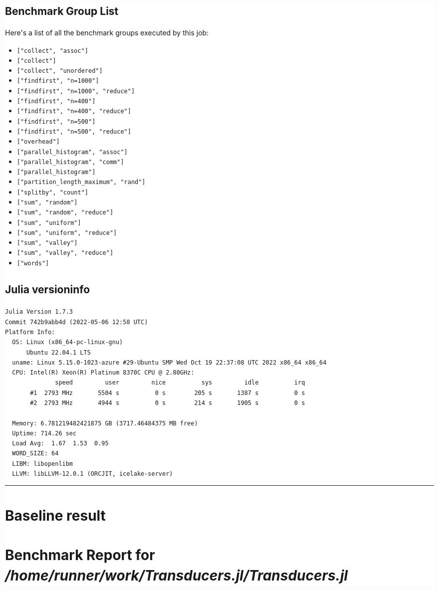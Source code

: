 ## Benchmark Group List
Here's a list of all the benchmark groups executed by this job:

- `["collect", "assoc"]`
- `["collect"]`
- `["collect", "unordered"]`
- `["findfirst", "n=1000"]`
- `["findfirst", "n=1000", "reduce"]`
- `["findfirst", "n=400"]`
- `["findfirst", "n=400", "reduce"]`
- `["findfirst", "n=500"]`
- `["findfirst", "n=500", "reduce"]`
- `["overhead"]`
- `["parallel_histogram", "assoc"]`
- `["parallel_histogram", "comm"]`
- `["parallel_histogram"]`
- `["partition_length_maximum", "rand"]`
- `["splitby", "count"]`
- `["sum", "random"]`
- `["sum", "random", "reduce"]`
- `["sum", "uniform"]`
- `["sum", "uniform", "reduce"]`
- `["sum", "valley"]`
- `["sum", "valley", "reduce"]`
- `["words"]`

## Julia versioninfo
```
Julia Version 1.7.3
Commit 742b9abb4d (2022-05-06 12:58 UTC)
Platform Info:
  OS: Linux (x86_64-pc-linux-gnu)
      Ubuntu 22.04.1 LTS
  uname: Linux 5.15.0-1023-azure #29-Ubuntu SMP Wed Oct 19 22:37:08 UTC 2022 x86_64 x86_64
  CPU: Intel(R) Xeon(R) Platinum 8370C CPU @ 2.80GHz: 
              speed         user         nice          sys         idle          irq
       #1  2793 MHz       5504 s          0 s        205 s       1387 s          0 s
       #2  2793 MHz       4944 s          0 s        214 s       1905 s          0 s
       
  Memory: 6.781219482421875 GB (3717.46484375 MB free)
  Uptime: 714.26 sec
  Load Avg:  1.67  1.53  0.95
  WORD_SIZE: 64
  LIBM: libopenlibm
  LLVM: libLLVM-12.0.1 (ORCJIT, icelake-server)
```

---
# Baseline result
# Benchmark Report for */home/runner/work/Transducers.jl/Transducers.jl*
